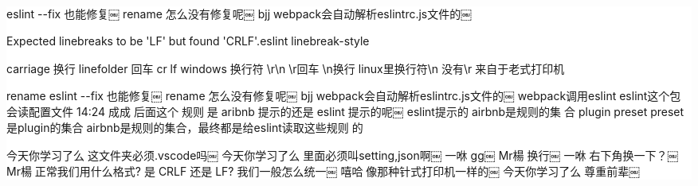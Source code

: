 eslint --fix  也能修复￼
rename
怎么没有修复呢￼
bjj
webpack会自动解析eslintrc.js文件的￼



Expected linebreaks to be 'LF' but found 'CRLF'.eslint linebreak-style

carriage 换行
linefolder 回车
cr
lf
windows 换行符 \r\n  \r回车 \n换行
linux里换行符\n 没有\r
来自于老式打印机



rename
eslint --fix  也能修复￼
rename
怎么没有修复呢￼
bjj
webpack会自动解析eslintrc.js文件的￼
webpack调用eslint
eslint这个包会读配置文件
14:24
成成
后面这个 规则 是 aribnb 提示的还是 eslint 提示的呢￼
eslint提示的
airbnb是规则的集 合
plugin preset
preset是plugin的集合
airbnb是规则的集合，最终都是给eslint读取这些规则 的

今天你学习了么
这文件夹必须.vscode吗￼
今天你学习了么
里面必须叫setting,json啊￼
一咻
gg￼
Mr楊
换行￼
一咻
右下角换一下？￼
Mr楊
正常我们用什么格式? 是 CRLF 还是 LF? 我们一般怎么统一￼
嘻哈
像那种针式打印机一样的￼
今天你学习了么
尊重前辈￼


